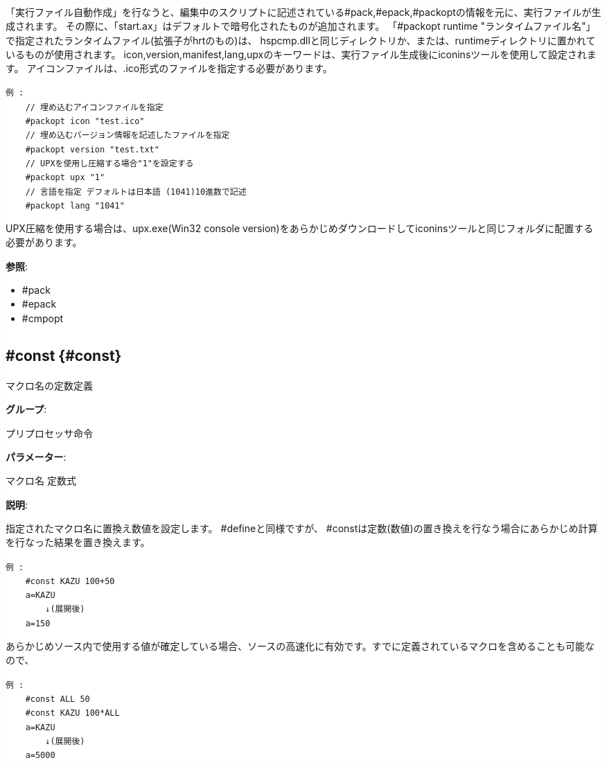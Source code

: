 「実行ファイル自動作成」を行なうと、編集中のスクリプトに記述されている#pack,#epack,#packoptの情報を元に、実行ファイルが生成されます。
その際に、「start.ax」はデフォルトで暗号化されたものが追加されます。
「#packopt runtime "ランタイムファイル名"」で指定されたランタイムファイル(拡張子がhrtのもの)は、 hspcmp.dllと同じディレクトリか、または、runtimeディレクトリに置かれているものが使用されます。
icon,version,manifest,lang,upxのキーワードは、実行ファイル生成後にiconinsツールを使用して設定されます。
アイコンファイルは、.ico形式のファイルを指定する必要があります。

```
例 :
	// 埋め込むアイコンファイルを指定
	#packopt icon "test.ico"
	// 埋め込むバージョン情報を記述したファイルを指定
	#packopt version "test.txt"
	// UPXを使用し圧縮する場合"1"を設定する
	#packopt upx "1"
	// 言語を指定 デフォルトは日本語 (1041)10進数で記述
	#packopt lang "1041"
```

UPX圧縮を使用する場合は、upx.exe(Win32 console version)をあらかじめダウンロードしてiconinsツールと同じフォルダに配置する必要があります。

__参照__:

- \#pack
- \#epack
- \#cmpopt


## #const {#const}

マクロ名の定数定義

__グループ__:

プリプロセッサ命令

__パラメーター__:

マクロ名 定数式

__説明__:

指定されたマクロ名に置換え数値を設定します。
\#defineと同様ですが、 #constは定数(数値)の置き換えを行なう場合にあらかじめ計算を行なった結果を置き換えます。

```
例 :
	#const KAZU 100+50
	a=KAZU
		↓(展開後)
	a=150
```

あらかじめソース内で使用する値が確定している場合、ソースの高速化に有効です。すでに定義されているマクロを含めることも可能なので、

```
例 :
	#const ALL 50
	#const KAZU 100*ALL
	a=KAZU
		↓(展開後)
	a=5000
```
